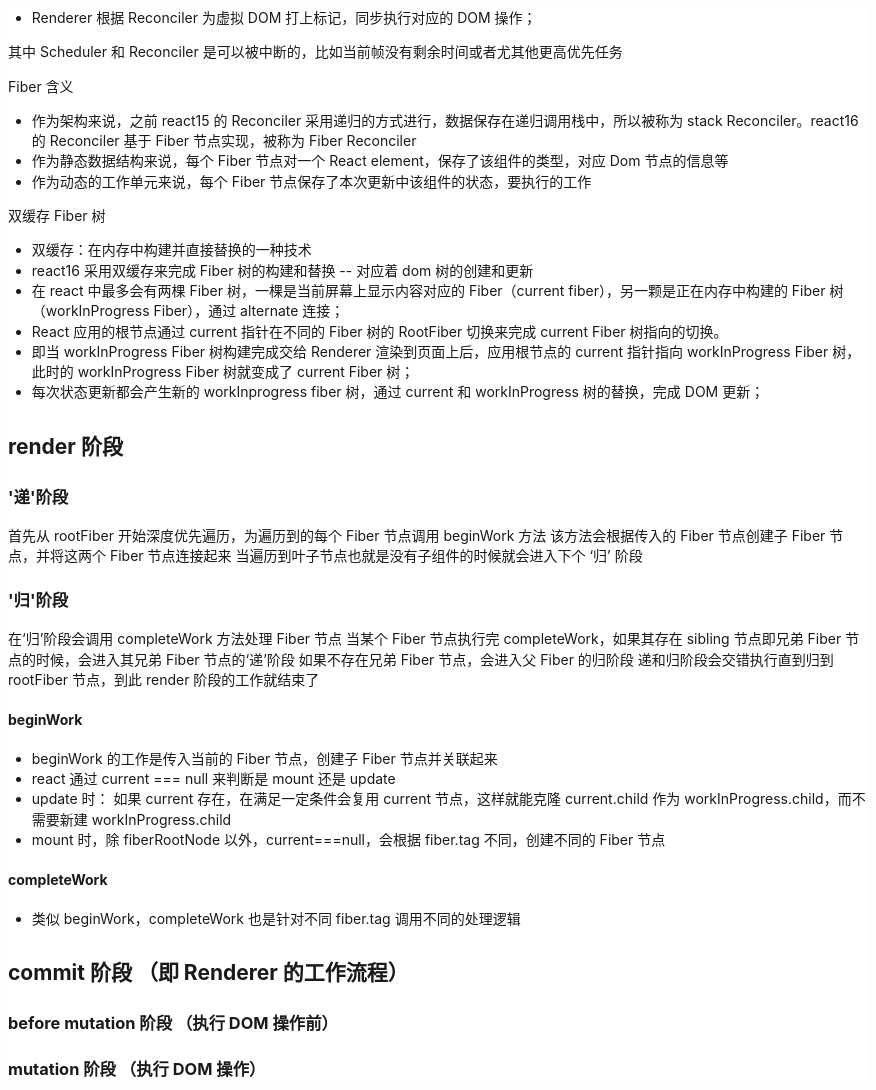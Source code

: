   - Renderer 根据 Reconciler 为虚拟 DOM 打上标记，同步执行对应的 DOM 操作；

  其中 Scheduler 和 Reconciler 是可以被中断的，比如当前帧没有剩余时间或者尤其他更高优先任务

Fiber 含义

- 作为架构来说，之前 react15 的 Reconciler 采用递归的方式进行，数据保存在递归调用栈中，所以被称为 stack Reconciler。react16 的 Reconciler 基于 Fiber 节点实现，被称为 Fiber Reconciler
- 作为静态数据结构来说，每个 Fiber 节点对一个 React element，保存了该组件的类型，对应 Dom 节点的信息等
- 作为动态的工作单元来说，每个 Fiber 节点保存了本次更新中该组件的状态，要执行的工作

双缓存 Fiber 树

- 双缓存：在内存中构建并直接替换的一种技术
- react16 采用双缓存来完成 Fiber 树的构建和替换 -- 对应着 dom 树的创建和更新
- 在 react 中最多会有两棵 Fiber 树，一棵是当前屏幕上显示内容对应的 Fiber（current fiber），另一颗是正在内存中构建的 Fiber 树（workInProgress Fiber），通过 alternate 连接；
- React 应用的根节点通过 current 指针在不同的 Fiber 树的 RootFiber 切换来完成 current Fiber 树指向的切换。
- 即当 workInProgress Fiber 树构建完成交给 Renderer 渲染到页面上后，应用根节点的 current 指针指向 workInProgress Fiber 树，此时的 workInProgress Fiber 树就变成了 current Fiber 树；
- 每次状态更新都会产生新的 workInprogress fiber 树，通过 current 和 workInProgress 树的替换，完成 DOM 更新；

## render 阶段

### '递'阶段

首先从 rootFiber 开始深度优先遍历，为遍历到的每个 Fiber 节点调用 beginWork 方法
该方法会根据传入的 Fiber 节点创建子 Fiber 节点，并将这两个 Fiber 节点连接起来
当遍历到叶子节点也就是没有子组件的时候就会进入下个 ‘归’ 阶段

### '归'阶段

在‘归’阶段会调用 completeWork 方法处理 Fiber 节点
当某个 Fiber 节点执行完 completeWork，如果其存在 sibling 节点即兄弟 Fiber 节点的时候，会进入其兄弟 Fiber 节点的‘递’阶段
如果不存在兄弟 Fiber 节点，会进入父 Fiber 的归阶段
递和归阶段会交错执行直到归到 rootFiber 节点，到此 render 阶段的工作就结束了

#### beginWork

- beginWork 的工作是传入当前的 Fiber 节点，创建子 Fiber 节点并关联起来
- react 通过 current === null 来判断是 mount 还是 update
- update 时： 如果 current 存在，在满足一定条件会复用 current 节点，这样就能克隆 current.child 作为 workInProgress.child，而不需要新建 workInProgress.child
- mount 时，除 fiberRootNode 以外，current===null，会根据 fiber.tag 不同，创建不同的 Fiber 节点

#### completeWork

- 类似 beginWork，completeWork 也是针对不同 fiber.tag 调用不同的处理逻辑

## commit 阶段 （即 Renderer 的工作流程）

### before mutation 阶段 （执行 DOM 操作前）

### mutation 阶段 （执行 DOM 操作）
